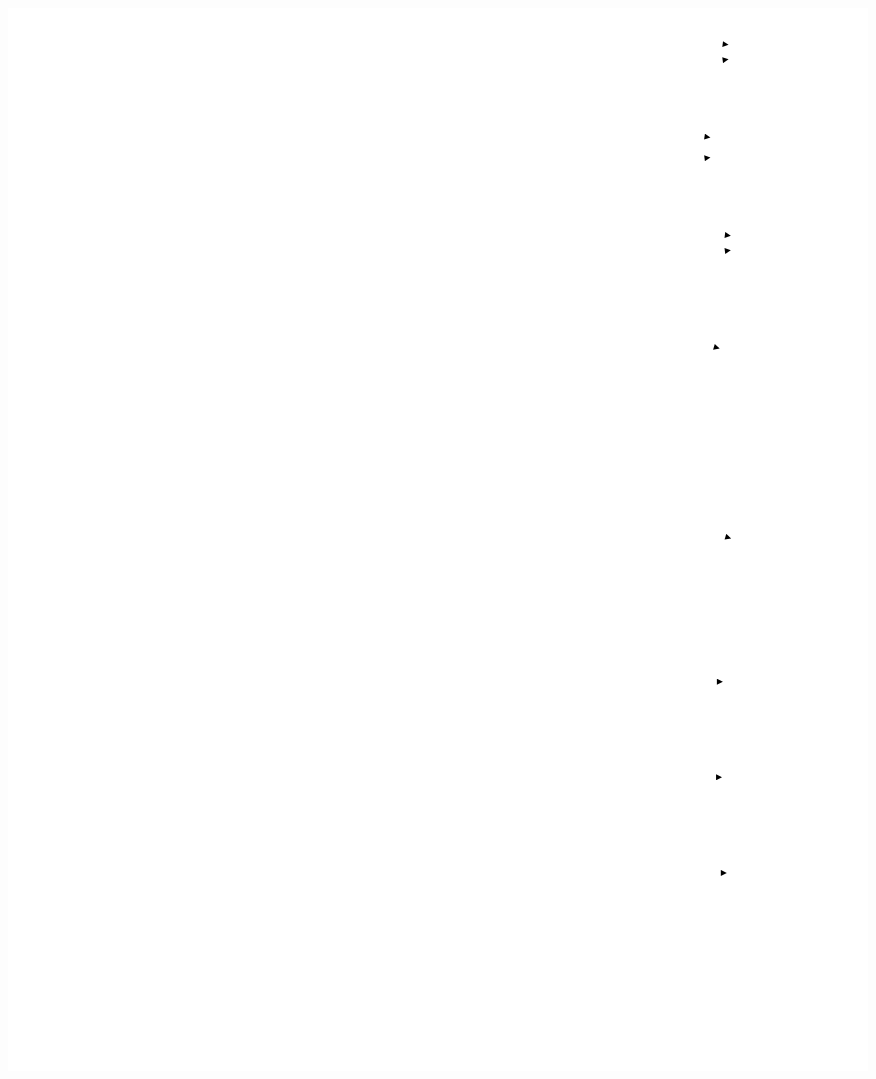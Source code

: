 <div class="mermaid"><svg xmlns="http://www.w3.org/2000/svg" id="mermaid-svg-DodpSFfThdrpW3db" width="100%" style="max-width: 863.6859436035156px;" viewBox="0 0 863.6859436035156 1062.605079650879"><g transform="translate(-12, -12)"><g class="output"><g class="clusters"></g><g class="edgePaths"><g class="edgePath" style="opacity: 1;"><path class="path" d="M454.2484436035156,504.5894546508789L605.7093811035156,504.5894546508789L737.6937561035156,544.5661290384418" marker-end="url(#arrowhead246)" style="fill:none"></path><defs><marker id="arrowhead246" viewBox="0 0 10 10" refX="9" refY="5" markerUnits="strokeWidth" markerWidth="8" markerHeight="6" orient="auto"><path d="M 0 0 L 10 5 L 0 10 z" class="arrowheadPath" style="stroke-width: 1; stroke-dasharray: 1, 0;"></path></marker></defs></g><g class="edgePath" style="opacity: 1;"><path class="path" d="M443.0846645506962,532.317080398151L605.7093811035156,688.6050796508789L729.3421936035156,688.6050796508789" marker-end="url(#arrowhead247)" style="fill:none"></path><defs><marker id="arrowhead247" viewBox="0 0 10 10" refX="9" refY="5" markerUnits="strokeWidth" markerWidth="8" markerHeight="6" orient="auto"><path d="M 0 0 L 10 5 L 0 10 z" class="arrowheadPath" style="stroke-width: 1; stroke-dasharray: 1, 0;"></path></marker></defs></g><g class="edgePath" style="opacity: 1;"><path class="path" d="M436.81991213463976,537.6208556196068L605.7093811035156,784.6050796508789L728.4906311035156,784.6050796508789" marker-end="url(#arrowhead248)" style="fill:none"></path><defs><marker id="arrowhead248" viewBox="0 0 10 10" refX="9" refY="5" markerUnits="strokeWidth" markerWidth="8" markerHeight="6" orient="auto"><path d="M 0 0 L 10 5 L 0 10 z" class="arrowheadPath" style="stroke-width: 1; stroke-dasharray: 1, 0;"></path></marker></defs></g><g class="edgePath" style="opacity: 1;"><path class="path" d="M432.3910266844366,540.2479700915222L605.7093811035156,880.6050796508789L733.2718811035156,880.6050796508789" marker-end="url(#arrowhead249)" style="fill:none"></path><defs><marker id="arrowhead249" viewBox="0 0 10 10" refX="9" refY="5" markerUnits="strokeWidth" markerWidth="8" markerHeight="6" orient="auto"><path d="M 0 0 L 10 5 L 0 10 z" class="arrowheadPath" style="stroke-width: 1; stroke-dasharray: 1, 0;"></path></marker></defs></g><g class="edgePath" style="opacity: 1;"><path class="path" d="M442.9664095394645,476.7393021186901L605.7093811035156,319L726.1468811035156,353.9130065074518" marker-end="url(#arrowhead250)" style="fill:none"></path><defs><marker id="arrowhead250" viewBox="0 0 10 10" refX="9" refY="5" markerUnits="strokeWidth" markerWidth="8" markerHeight="6" orient="auto"><path d="M 0 0 L 10 5 L 0 10 z" class="arrowheadPath" style="stroke-width: 1; stroke-dasharray: 1, 0;"></path></marker></defs></g><g class="edgePath" style="opacity: 1;"><path class="path" d="M429.2865838830685,467.51339235930385L605.7093811035156,33L735.0765686035156,48.948785594639865" marker-end="url(#arrowhead251)" style="fill:none"></path><defs><marker id="arrowhead251" viewBox="0 0 10 10" refX="9" refY="5" markerUnits="strokeWidth" markerWidth="8" markerHeight="6" orient="auto"><path d="M 0 0 L 10 5 L 0 10 z" class="arrowheadPath" style="stroke-width: 1; stroke-dasharray: 1, 0;"></path></marker></defs></g><g class="edgePath" style="opacity: 1;"><path class="path" d="M432.33084879688056,468.9003590156478L605.7093811035156,127L716.8578186035156,141.89426298157454" marker-end="url(#arrowhead252)" style="fill:none"></path><defs><marker id="arrowhead252" viewBox="0 0 10 10" refX="9" refY="5" markerUnits="strokeWidth" markerWidth="8" markerHeight="6" orient="auto"><path d="M 0 0 L 10 5 L 0 10 z" class="arrowheadPath" style="stroke-width: 1; stroke-dasharray: 1, 0;"></path></marker></defs></g><g class="edgePath" style="opacity: 1;"><path class="path" d="M436.73366270177013,471.49924070465806L605.7093811035156,223L737.3031311035156,240.63400335008376" marker-end="url(#arrowhead253)" style="fill:none"></path><defs><marker id="arrowhead253" viewBox="0 0 10 10" refX="9" refY="5" markerUnits="strokeWidth" markerWidth="8" markerHeight="6" orient="auto"><path d="M 0 0 L 10 5 L 0 10 z" class="arrowheadPath" style="stroke-width: 1; stroke-dasharray: 1, 0;"></path></marker></defs></g><g class="edgePath" style="opacity: 1;"><path class="path" d="M460.2080049482488,120.33729419385433L605.7093811035156,81L735.0765686035156,63.664363484087104" marker-end="url(#arrowhead254)" style="fill:none"></path><defs><marker id="arrowhead254" viewBox="0 0 10 10" refX="9" refY="5" markerUnits="strokeWidth" markerWidth="8" markerHeight="6" orient="auto"><path d="M 0 0 L 10 5 L 0 10 z" class="arrowheadPath" style="stroke-width: 1; stroke-dasharray: 1, 0;"></path></marker></defs></g><g class="edgePath" style="opacity: 1;"><path class="path" d="M461.3361157925875,143.4025576082915L605.7093811035156,177L716.8578186035156,162.10573701842546" marker-end="url(#arrowhead255)" style="fill:none"></path><defs><marker id="arrowhead255" viewBox="0 0 10 10" refX="9" refY="5" markerUnits="strokeWidth" markerWidth="8" markerHeight="6" orient="auto"><path d="M 0 0 L 10 5 L 0 10 z" class="arrowheadPath" style="stroke-width: 1; stroke-dasharray: 1, 0;"></path></marker></defs></g><g class="edgePath" style="opacity: 1;"><path class="path" d="M447.88245059624523,156.8562228046338L605.7093811035156,273L737.3031311035156,255.36599664991624" marker-end="url(#arrowhead256)" style="fill:none"></path><defs><marker id="arrowhead256" viewBox="0 0 10 10" refX="9" refY="5" markerUnits="strokeWidth" markerWidth="8" markerHeight="6" orient="auto"><path d="M 0 0 L 10 5 L 0 10 z" class="arrowheadPath" style="stroke-width: 1; stroke-dasharray: 1, 0;"></path></marker></defs></g><g class="edgePath" style="opacity: 1;">